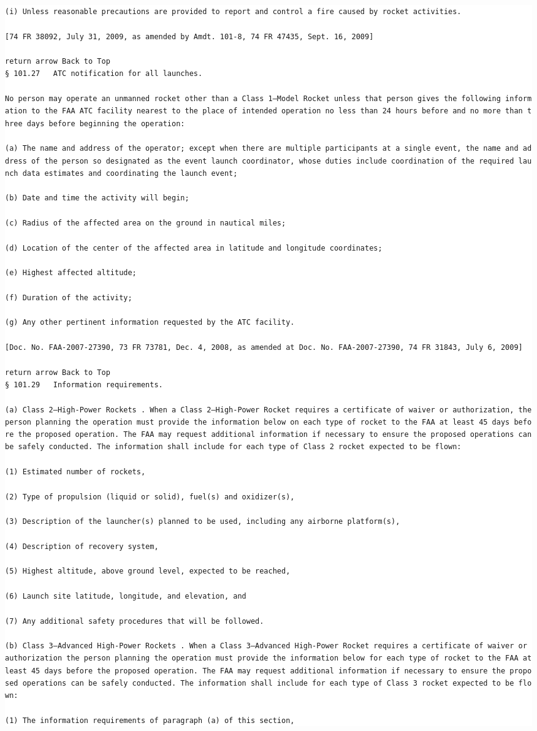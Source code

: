     (i) Unless reasonable precautions are provided to report and control a fire caused by rocket activities.

    [74 FR 38092, July 31, 2009, as amended by Amdt. 101-8, 74 FR 47435, Sept. 16, 2009]

    return arrow Back to Top
    § 101.27   ATC notification for all launches.

    No person may operate an unmanned rocket other than a Class 1—Model Rocket unless that person gives the following information to the FAA ATC facility nearest to the place of intended operation no less than 24 hours before and no more than three days before beginning the operation:

    (a) The name and address of the operator; except when there are multiple participants at a single event, the name and address of the person so designated as the event launch coordinator, whose duties include coordination of the required launch data estimates and coordinating the launch event;

    (b) Date and time the activity will begin;

    (c) Radius of the affected area on the ground in nautical miles;

    (d) Location of the center of the affected area in latitude and longitude coordinates;

    (e) Highest affected altitude;

    (f) Duration of the activity;

    (g) Any other pertinent information requested by the ATC facility.

    [Doc. No. FAA-2007-27390, 73 FR 73781, Dec. 4, 2008, as amended at Doc. No. FAA-2007-27390, 74 FR 31843, July 6, 2009]

    return arrow Back to Top
    § 101.29   Information requirements.

    (a) Class 2—High-Power Rockets . When a Class 2—High-Power Rocket requires a certificate of waiver or authorization, the person planning the operation must provide the information below on each type of rocket to the FAA at least 45 days before the proposed operation. The FAA may request additional information if necessary to ensure the proposed operations can be safely conducted. The information shall include for each type of Class 2 rocket expected to be flown:

    (1) Estimated number of rockets,

    (2) Type of propulsion (liquid or solid), fuel(s) and oxidizer(s),

    (3) Description of the launcher(s) planned to be used, including any airborne platform(s),

    (4) Description of recovery system,

    (5) Highest altitude, above ground level, expected to be reached,

    (6) Launch site latitude, longitude, and elevation, and

    (7) Any additional safety procedures that will be followed.

    (b) Class 3—Advanced High-Power Rockets . When a Class 3—Advanced High-Power Rocket requires a certificate of waiver or authorization the person planning the operation must provide the information below for each type of rocket to the FAA at least 45 days before the proposed operation. The FAA may request additional information if necessary to ensure the proposed operations can be safely conducted. The information shall include for each type of Class 3 rocket expected to be flown:

    (1) The information requirements of paragraph (a) of this section,
